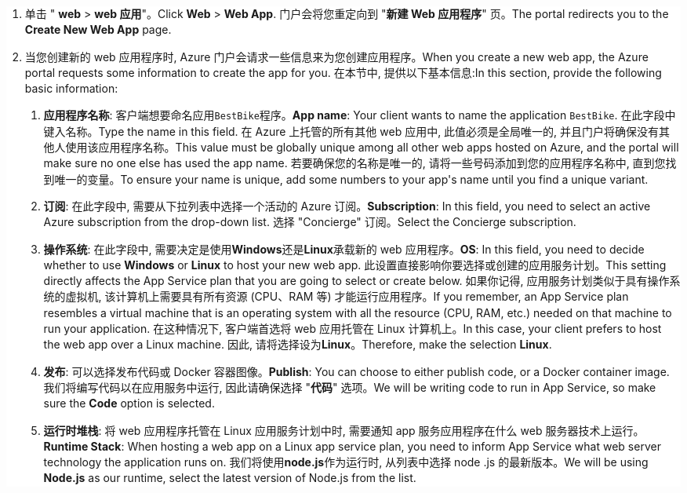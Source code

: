 1. <span data-ttu-id="41808-135">单击 " **web** > **web 应用**"。</span><span class="sxs-lookup"><span data-stu-id="41808-135">Click **Web** > **Web App**.</span></span> <span data-ttu-id="41808-136">门户会将您重定向到 "**新建 Web 应用程序**" 页。</span><span class="sxs-lookup"><span data-stu-id="41808-136">The portal redirects you to the **Create New Web App** page.</span></span>

1. <span data-ttu-id="41808-137">当您创建新的 web 应用程序时, Azure 门户会请求一些信息来为您创建应用程序。</span><span class="sxs-lookup"><span data-stu-id="41808-137">When you create a new web app, the Azure portal requests some information to create the app for you.</span></span> <span data-ttu-id="41808-138">在本节中, 提供以下基本信息:</span><span class="sxs-lookup"><span data-stu-id="41808-138">In this section, provide the following basic information:</span></span>

    1. <span data-ttu-id="41808-139">**应用程序名称**: 客户端想要命名应用`BestBike`程序。</span><span class="sxs-lookup"><span data-stu-id="41808-139">**App name**: Your client wants to name the application `BestBike`.</span></span> <span data-ttu-id="41808-140">在此字段中键入名称。</span><span class="sxs-lookup"><span data-stu-id="41808-140">Type the name in this field.</span></span> <span data-ttu-id="41808-141">在 Azure 上托管的所有其他 web 应用中, 此值必须是全局唯一的, 并且门户将确保没有其他人使用该应用程序名称。</span><span class="sxs-lookup"><span data-stu-id="41808-141">This value must be globally unique among all other web apps hosted on Azure, and the portal will make sure no one else has used the app name.</span></span> <span data-ttu-id="41808-142">若要确保您的名称是唯一的, 请将一些号码添加到您的应用程序名称中, 直到您找到唯一的变量。</span><span class="sxs-lookup"><span data-stu-id="41808-142">To ensure your name is unique, add some numbers to your app's name until you find a unique variant.</span></span>

    2. <span data-ttu-id="41808-143">**订阅**: 在此字段中, 需要从下拉列表中选择一个活动的 Azure 订阅。</span><span class="sxs-lookup"><span data-stu-id="41808-143">**Subscription**: In this field, you need to select an active Azure subscription from the drop-down list.</span></span> <span data-ttu-id="41808-144">选择 "Concierge" 订阅。</span><span class="sxs-lookup"><span data-stu-id="41808-144">Select the Concierge subscription.</span></span>

    3. <span data-ttu-id="41808-145">**操作系统**: 在此字段中, 需要决定是使用**Windows**还是**Linux**承载新的 web 应用程序。</span><span class="sxs-lookup"><span data-stu-id="41808-145">**OS**: In this field, you need to decide whether to use **Windows** or **Linux** to host your new web app.</span></span> <span data-ttu-id="41808-146">此设置直接影响你要选择或创建的应用服务计划。</span><span class="sxs-lookup"><span data-stu-id="41808-146">This setting directly affects the App Service plan that you are going to select or create below.</span></span> <span data-ttu-id="41808-147">如果你记得, 应用服务计划类似于具有操作系统的虚拟机, 该计算机上需要具有所有资源 (CPU、RAM 等) 才能运行应用程序。</span><span class="sxs-lookup"><span data-stu-id="41808-147">If you remember, an App Service plan resembles a virtual machine that is an operating system with all the resource (CPU, RAM, etc.) needed on that machine to run your application.</span></span> <span data-ttu-id="41808-148">在这种情况下, 客户端首选将 web 应用托管在 Linux 计算机上。</span><span class="sxs-lookup"><span data-stu-id="41808-148">In this case, your client prefers to host the web app over a Linux machine.</span></span> <span data-ttu-id="41808-149">因此, 请将选择设为**Linux**。</span><span class="sxs-lookup"><span data-stu-id="41808-149">Therefore, make the selection **Linux**.</span></span>

    4. <span data-ttu-id="41808-150">**发布**: 可以选择发布代码或 Docker 容器图像。</span><span class="sxs-lookup"><span data-stu-id="41808-150">**Publish**: You can choose to either publish code, or a Docker container image.</span></span> <span data-ttu-id="41808-151">我们将编写代码以在应用服务中运行, 因此请确保选择 "**代码**" 选项。</span><span class="sxs-lookup"><span data-stu-id="41808-151">We will be writing code to run in App Service, so make sure the **Code** option is selected.</span></span>

    5. <span data-ttu-id="41808-152">**运行时堆栈**: 将 web 应用程序托管在 Linux 应用服务计划中时, 需要通知 app 服务应用程序在什么 web 服务器技术上运行。</span><span class="sxs-lookup"><span data-stu-id="41808-152">**Runtime Stack**: When hosting a web app on a Linux app service plan, you need to inform App Service what web server technology the application runs on.</span></span> <span data-ttu-id="41808-153">我们将使用**node.js**作为运行时, 从列表中选择 node .js 的最新版本。</span><span class="sxs-lookup"><span data-stu-id="41808-153">We will be using **Node.js** as our runtime, select the latest version of Node.js from the list.</span></span>
